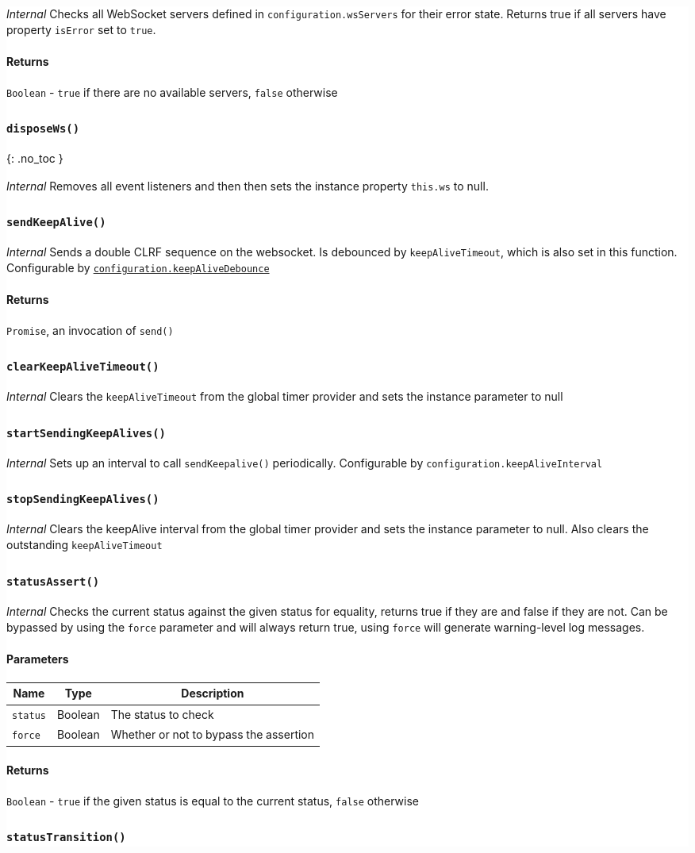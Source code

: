 *Internal* Checks all WebSocket servers defined in `configuration.wsServers` for their error state. Returns true if all servers have property `isError` set to `true`.

#### Returns
`Boolean` - `true` if there are no available servers, `false` otherwise

### `disposeWs()`
{: .no_toc }

*Internal* Removes all event listeners and then then sets the instance property `this.ws` to null.

### `sendKeepAlive()`

*Internal* Sends a double CLRF sequence on the websocket. Is debounced by `keepAliveTimeout`, which is also set in this function. Configurable by [`configuration.keepAliveDebounce`](../ws_transport_configuration_parameters/#keepalivedebounce)

#### Returns
`Promise`, an invocation of `send()`

### `clearKeepAliveTimeout()`

*Internal* Clears the `keepAliveTimeout` from the global timer provider and sets the instance parameter to null

### `startSendingKeepAlives()`

*Internal* Sets up an interval to call `sendKeepalive()` periodically. Configurable by `configuration.keepAliveInterval`

### `stopSendingKeepAlives()`

*Internal* Clears the keepAlive interval from the global timer provider and sets the instance parameter to null. Also clears the outstanding `keepAliveTimeout`

### `statusAssert()`

*Internal* Checks the current status against the given status for equality, returns true if they are and false if they are not. Can be bypassed by using the `force` parameter and will always return true, using `force` will generate warning-level log messages.

#### Parameters

Name | Type | Description
-----|------|-------------
`status`| Boolean | The status to check
`force` | Boolean | Whether or not to bypass the assertion


#### Returns
`Boolean` - `true` if the given status is equal to the current status, `false` otherwise

### `statusTransition()`
